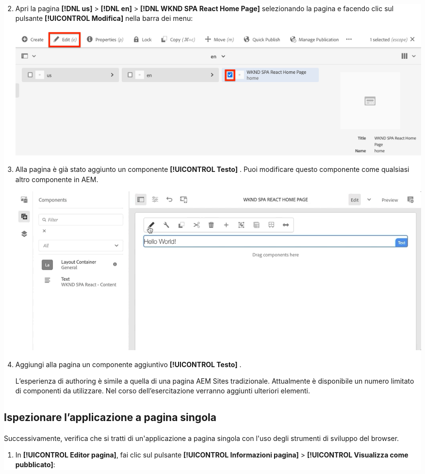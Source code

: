 2. Apri la pagina **[!DNL us]** > **[!DNL en]** > **[!DNL WKND SPA React Home Page]** selezionando la pagina e facendo clic sul pulsante **[!UICONTROL Modifica]** nella barra dei menu:

   ![console del sito](./assets/create-project/open-home-page.png)

3. Alla pagina è già stato aggiunto un componente **[!UICONTROL Testo]** . Puoi modificare questo componente come qualsiasi altro componente in AEM.

   ![Aggiorna componente testo](./assets/create-project/update-text-component.gif)

4. Aggiungi alla pagina un componente aggiuntivo **[!UICONTROL Testo]** .

   L’esperienza di authoring è simile a quella di una pagina AEM Sites tradizionale. Attualmente è disponibile un numero limitato di componenti da utilizzare. Nel corso dell’esercitazione verranno aggiunti ulteriori elementi.

## Ispezionare l’applicazione a pagina singola

Successivamente, verifica che si tratti di un&#39;applicazione a pagina singola con l&#39;uso degli strumenti di sviluppo del browser.

1. In **[!UICONTROL Editor pagina]**, fai clic sul pulsante **[!UICONTROL Informazioni pagina]** > **[!UICONTROL Visualizza come pubblicato]**:
